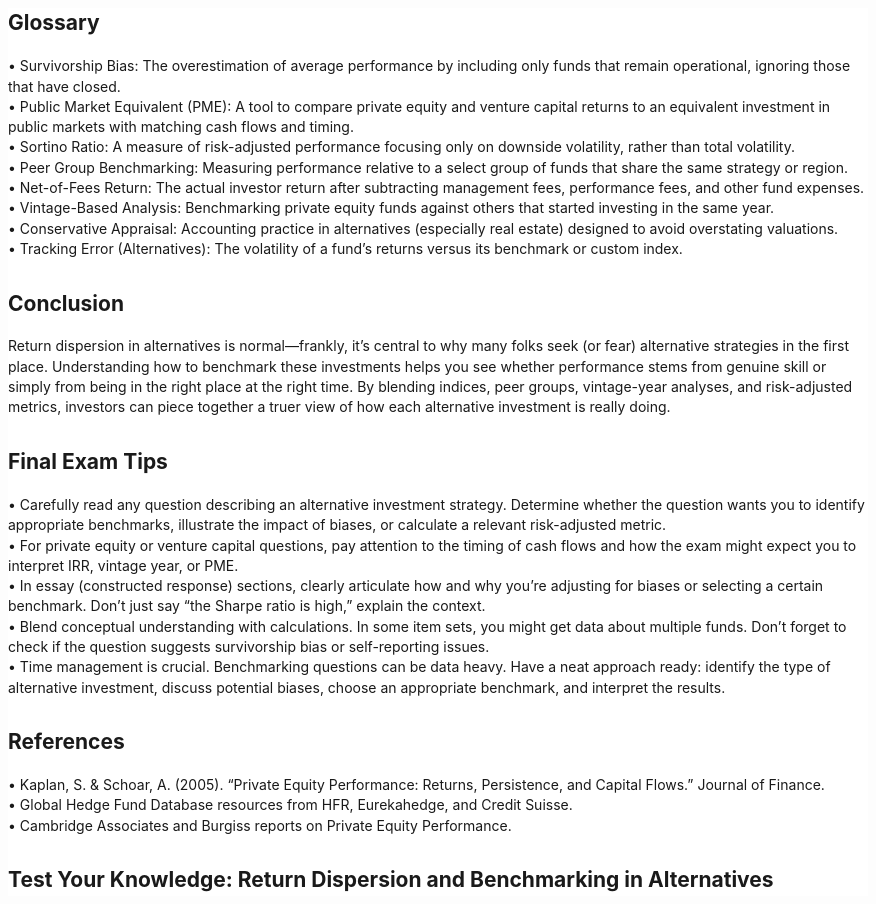 ## Glossary
• Survivorship Bias: The overestimation of average performance by including only funds that remain operational, ignoring those that have closed.  
• Public Market Equivalent (PME): A tool to compare private equity and venture capital returns to an equivalent investment in public markets with matching cash flows and timing.  
• Sortino Ratio: A measure of risk-adjusted performance focusing only on downside volatility, rather than total volatility.  
• Peer Group Benchmarking: Measuring performance relative to a select group of funds that share the same strategy or region.  
• Net-of-Fees Return: The actual investor return after subtracting management fees, performance fees, and other fund expenses.  
• Vintage-Based Analysis: Benchmarking private equity funds against others that started investing in the same year.  
• Conservative Appraisal: Accounting practice in alternatives (especially real estate) designed to avoid overstating valuations.  
• Tracking Error (Alternatives): The volatility of a fund’s returns versus its benchmark or custom index.

## Conclusion
Return dispersion in alternatives is normal—frankly, it’s central to why many folks seek (or fear) alternative strategies in the first place. Understanding how to benchmark these investments helps you see whether performance stems from genuine skill or simply from being in the right place at the right time. By blending indices, peer groups, vintage-year analyses, and risk-adjusted metrics, investors can piece together a truer view of how each alternative investment is really doing.

## Final Exam Tips
• Carefully read any question describing an alternative investment strategy. Determine whether the question wants you to identify appropriate benchmarks, illustrate the impact of biases, or calculate a relevant risk-adjusted metric.  
• For private equity or venture capital questions, pay attention to the timing of cash flows and how the exam might expect you to interpret IRR, vintage year, or PME.  
• In essay (constructed response) sections, clearly articulate how and why you’re adjusting for biases or selecting a certain benchmark. Don’t just say “the Sharpe ratio is high,” explain the context.  
• Blend conceptual understanding with calculations. In some item sets, you might get data about multiple funds. Don’t forget to check if the question suggests survivorship bias or self-reporting issues.  
• Time management is crucial. Benchmarking questions can be data heavy. Have a neat approach ready: identify the type of alternative investment, discuss potential biases, choose an appropriate benchmark, and interpret the results.  

## References
• Kaplan, S. & Schoar, A. (2005). “Private Equity Performance: Returns, Persistence, and Capital Flows.” Journal of Finance.  
• Global Hedge Fund Database resources from HFR, Eurekahedge, and Credit Suisse.  
• Cambridge Associates and Burgiss reports on Private Equity Performance.  

## Test Your Knowledge: Return Dispersion and Benchmarking in Alternatives
